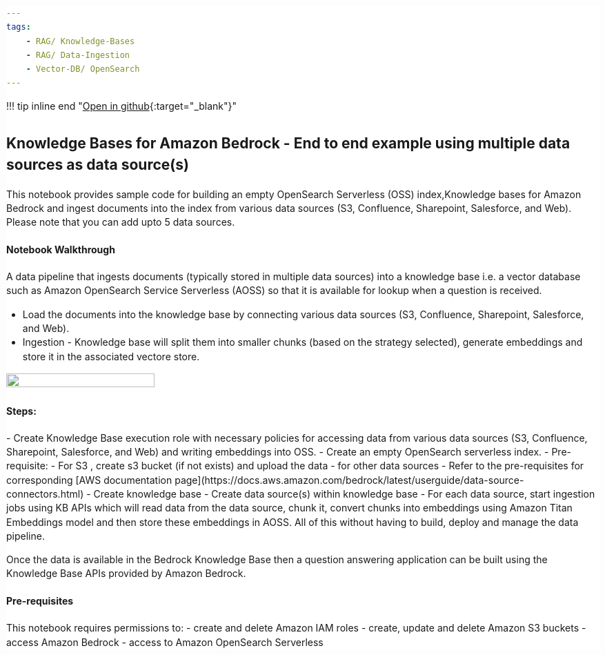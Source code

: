 ```yaml
---
tags:
    - RAG/ Knowledge-Bases
    - RAG/ Data-Ingestion
    - Vector-DB/ OpenSearch
---
```


!!! tip inline end "[Open in github](https://github.com/aws-samples/amazon-bedrock-samples/tree/main/knowledge-bases/features-examples/01-rag-concepts/01_create_ingest_documents_test_kb_multi_ds.ipynb){:target="_blank"}"

<h2>Knowledge Bases for Amazon Bedrock - End to end example using multiple data sources as data source(s)</h2>

This notebook provides sample code for building an empty OpenSearch Serverless (OSS) index,Knowledge bases for Amazon Bedrock and ingest documents into the index from various data sources (S3, Confluence, Sharepoint, Salesforce, and Web). Please note that you can add upto 5 data sources.


<h4>Notebook Walkthrough</h4>

A data pipeline that ingests documents (typically stored in multiple data sources) into a knowledge base i.e. a vector database such as Amazon OpenSearch Service Serverless (AOSS) so that it is available for lookup when a question is received.

- Load the documents into the knowledge base by connecting various data sources (S3, Confluence, Sharepoint, Salesforce, and Web). 
- Ingestion - Knowledge base will split them into smaller chunks (based on the strategy selected), generate embeddings and store it in the associated vectore store.


<img src="../images/data_ingestion.png" width=50% height=20% />


<h4>Steps: </h4>
- Create Knowledge Base execution role with necessary policies for accessing data from various data sources (S3, Confluence, Sharepoint, Salesforce, and Web) and writing embeddings into OSS.
- Create an empty OpenSearch serverless index.
- Pre-requisite: 
    - For S3 , create s3 bucket (if not exists) and upload the data
    - for other data sources - Refer to the pre-requisites for corresponding [AWS documentation page](https://docs.aws.amazon.com/bedrock/latest/userguide/data-source-connectors.html)
- Create knowledge base
- Create data source(s) within knowledge base
- For each data source, start ingestion jobs using KB APIs which will read data from the data source, chunk it, convert chunks into embeddings using Amazon Titan Embeddings model and then store these embeddings in AOSS. All of this without having to build, deploy and manage the data pipeline.

Once the data is available in the Bedrock Knowledge Base then a question answering application can be built using the Knowledge Base APIs provided by Amazon Bedrock.


<h4>Pre-requisites</h4>
This notebook requires permissions to:
- create and delete Amazon IAM roles
- create, update and delete Amazon S3 buckets
- access Amazon Bedrock
- access to Amazon OpenSearch Serverless
